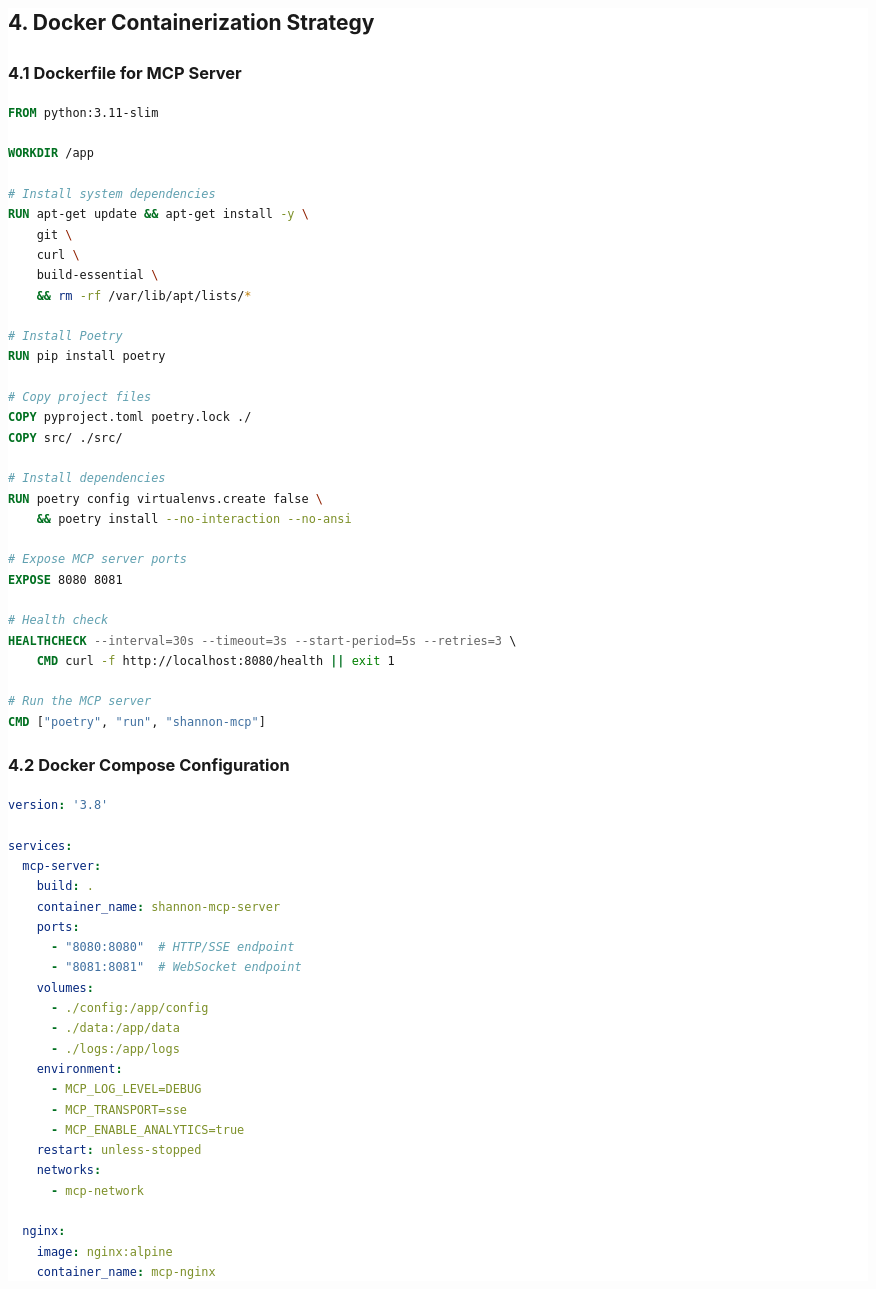 ## 4. Docker Containerization Strategy

### 4.1 Dockerfile for MCP Server
```dockerfile
FROM python:3.11-slim

WORKDIR /app

# Install system dependencies
RUN apt-get update && apt-get install -y \
    git \
    curl \
    build-essential \
    && rm -rf /var/lib/apt/lists/*

# Install Poetry
RUN pip install poetry

# Copy project files
COPY pyproject.toml poetry.lock ./
COPY src/ ./src/

# Install dependencies
RUN poetry config virtualenvs.create false \
    && poetry install --no-interaction --no-ansi

# Expose MCP server ports
EXPOSE 8080 8081

# Health check
HEALTHCHECK --interval=30s --timeout=3s --start-period=5s --retries=3 \
    CMD curl -f http://localhost:8080/health || exit 1

# Run the MCP server
CMD ["poetry", "run", "shannon-mcp"]
```

### 4.2 Docker Compose Configuration
```yaml
version: '3.8'

services:
  mcp-server:
    build: .
    container_name: shannon-mcp-server
    ports:
      - "8080:8080"  # HTTP/SSE endpoint
      - "8081:8081"  # WebSocket endpoint
    volumes:
      - ./config:/app/config
      - ./data:/app/data
      - ./logs:/app/logs
    environment:
      - MCP_LOG_LEVEL=DEBUG
      - MCP_TRANSPORT=sse
      - MCP_ENABLE_ANALYTICS=true
    restart: unless-stopped
    networks:
      - mcp-network

  nginx:
    image: nginx:alpine
    container_name: mcp-nginx
```
